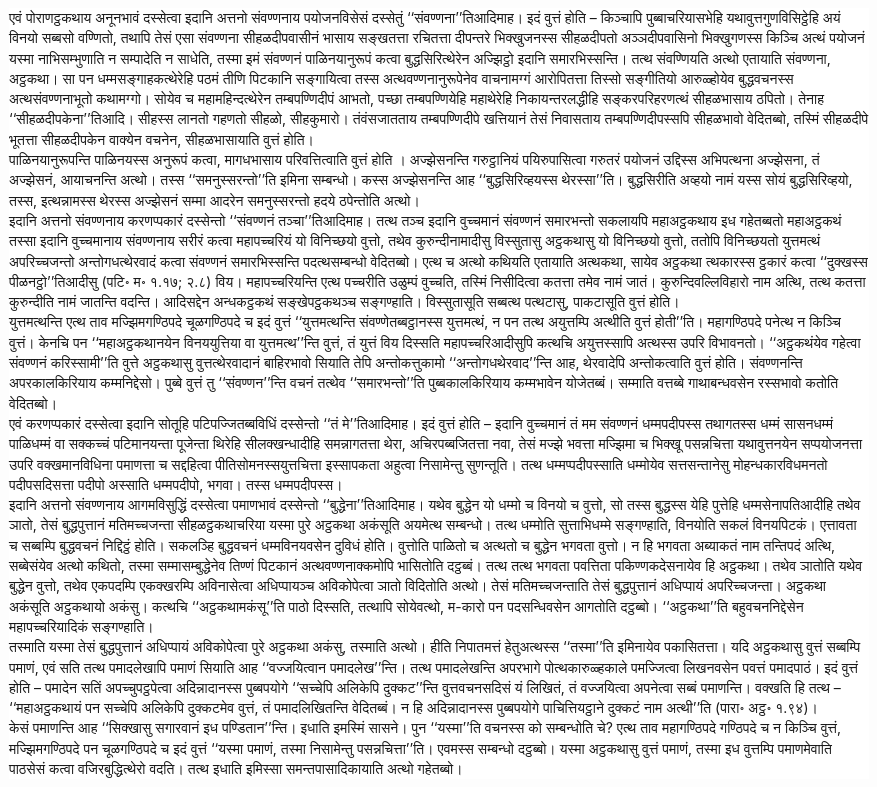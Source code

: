 एवं पोराणट्ठकथाय अनूनभावं दस्सेत्वा इदानि अत्तनो संवण्णनाय पयोजनविसेसं दस्सेतुं ‘‘संवण्णना’’तिआदिमाह। इदं वुत्तं होति – किञ्चापि पुब्बाचरियासभेहि यथावुत्तगुणविसिट्ठेहि अयं विनयो सब्बसो वण्णितो, तथापि तेसं एसा संवण्णना सीहळदीपवासीनं भासाय सङ्खतत्ता रचितत्ता दीपन्तरे भिक्खुजनस्स सीहळदीपतो अञ्ञदीपवासिनो भिक्खुगणस्स किञ्चि अत्थं पयोजनं यस्मा नाभिसम्भुणाति न सम्पादेति न साधेति, तस्मा इमं संवण्णनं पाळिनयानुरूपं कत्वा बुद्धसिरित्थेरेन अज्झिट्ठो इदानि समारभिस्सन्ति। तत्थ संवण्णियति अत्थो एतायाति संवण्णना, अट्ठकथा। सा पन धम्मसङ्गाहकत्थेरेहि पठमं तीणि पिटकानि सङ्गायित्वा तस्स अत्थवण्णनानुरूपेनेव वाचनामग्गं आरोपितत्ता तिस्सो सङ्गीतियो आरुळ्होयेव बुद्धवचनस्स अत्थसंवण्णनाभूतो कथामग्गो। सोयेव च महामहिन्दत्थेरेन तम्बपण्णिदीपं आभतो, पच्छा तम्बपण्णियेहि महाथेरेहि निकायन्तरलद्धीहि सङ्करपरिहरणत्थं सीहळभासाय ठपितो। तेनाह ‘‘सीहळदीपकेना’’तिआदि। सीहस्स लानतो गहणतो सीहळो, सीहकुमारो। तंवंसजातताय तम्बपण्णिदीपे खत्तियानं तेसं निवासताय तम्बपण्णिदीपस्सपि सीहळभावो वेदितब्बो, तस्मिं सीहळदीपे भूतत्ता सीहळदीपकेन वाक्येन वचनेन, सीहळभासायाति वुत्तं होति।  
पाळिनयानुरूपन्ति पाळिनयस्स अनुरूपं कत्वा, मागधभासाय परिवत्तित्वाति वुत्तं होति । अज्झेसनन्ति गरुट्ठानियं पयिरुपासित्वा गरुतरं पयोजनं उद्दिस्स अभिपत्थना अज्झेसना, तं अज्झेसनं, आयाचनन्ति अत्थो। तस्स ‘‘समनुस्सरन्तो’’ति इमिना सम्बन्धो। कस्स अज्झेसनन्ति आह ‘‘बुद्धसिरिव्हयस्स थेरस्सा’’ति। बुद्धसिरीति अव्हयो नामं यस्स सोयं बुद्धसिरिव्हयो, तस्स, इत्थन्नामस्स थेरस्स अज्झेसनं सम्मा आदरेन समनुस्सरन्तो हदये ठपेन्तोति अत्थो।  
इदानि अत्तनो संवण्णनाय करणप्पकारं दस्सेन्तो ‘‘संवण्णनं तञ्चा’’तिआदिमाह। तत्थ तञ्च इदानि वुच्चमानं संवण्णनं समारभन्तो सकलायपि महाअट्ठकथाय इध गहेतब्बतो महाअट्ठकथं तस्सा इदानि वुच्चमानाय संवण्णनाय सरीरं कत्वा महापच्चरियं यो विनिच्छयो वुत्तो, तथेव कुरुन्दीनामादीसु विस्सुतासु अट्ठकथासु यो विनिच्छयो वुत्तो, ततोपि विनिच्छयतो युत्तमत्थं अपरिच्चजन्तो अन्तोगधत्थेरवादं कत्वा संवण्णनं समारभिस्सन्ति पदत्थसम्बन्धो वेदितब्बो। एत्थ च अत्थो कथियति एतायाति अत्थकथा, सायेव अट्ठकथा त्थकारस्स ट्ठकारं कत्वा ‘‘दुक्खस्स पीळनट्ठो’’तिआदीसु (पटि॰ म॰ १.१७; २.८) विय। महापच्चरियन्ति एत्थ पच्चरीति उळुम्पं वुच्चति, तस्मिं निसीदित्वा कतत्ता तमेव नामं जातं। कुरुन्दिवल्लिविहारो नाम अत्थि, तत्थ कतत्ता कुरुन्दीति नामं जातन्ति वदन्ति। आदिसद्देन अन्धकट्ठकथं सङ्खेपट्ठकथञ्च सङ्गण्हाति। विस्सुतासूति सब्बत्थ पत्थटासु, पाकटासूति वुत्तं होति।  
युत्तमत्थन्ति एत्थ ताव मज्झिमगण्ठिपदे चूळगण्ठिपदे च इदं वुत्तं ‘‘युत्तमत्थन्ति संवण्णेतब्बट्ठानस्स युत्तमत्थं, न पन तत्थ अयुत्तम्पि अत्थीति वुत्तं होती’’ति। महागण्ठिपदे पनेत्थ न किञ्चि वुत्तं। केनचि पन ‘‘महाअट्ठकथानयेन विनययुत्तिया वा युत्तमत्थ’’न्ति वुत्तं, तं युत्तं विय दिस्सति महापच्चरिआदीसुपि कत्थचि अयुत्तस्सापि अत्थस्स उपरि विभावनतो। ‘‘अट्ठकथंयेव गहेत्वा संवण्णनं करिस्सामी’’ति वुत्ते अट्ठकथासु वुत्तत्थेरवादानं बाहिरभावो सियाति तेपि अन्तोकत्तुकामो ‘‘अन्तोगधथेरवाद’’न्ति आह, थेरवादेपि अन्तोकत्वाति वुत्तं होति। संवण्णनन्ति अपरकालकिरियाय कम्मनिद्देसो। पुब्बे वुत्तं तु ‘‘संवण्णन’’न्ति वचनं तत्थेव ‘‘समारभन्तो’’ति पुब्बकालकिरियाय कम्मभावेन योजेतब्बं। सम्माति वत्तब्बे गाथाबन्धवसेन रस्सभावो कतोति वेदितब्बो।  
एवं करणप्पकारं दस्सेत्वा इदानि सोतूहि पटिपज्जितब्बविधिं दस्सेन्तो ‘‘तं मे’’तिआदिमाह। इदं वुत्तं होति – इदानि वुच्चमानं तं मम संवण्णनं धम्मपदीपस्स तथागतस्स धम्मं सासनधम्मं पाळिधम्मं वा सक्कच्चं पटिमानयन्ता पूजेन्ता थिरेहि सीलक्खन्धादीहि समन्नागतत्ता थेरा, अचिरपब्बजितत्ता नवा, तेसं मज्झे भवत्ता मज्झिमा च भिक्खू पसन्नचित्ता यथावुत्तनयेन सप्पयोजनत्ता उपरि वक्खमानविधिना पमाणत्ता च सद्दहित्वा पीतिसोमनस्सयुत्तचित्ता इस्सापकता अहुत्वा निसामेन्तु सुणन्तूति। तत्थ धम्मप्पदीपस्साति धम्मोयेव सत्तसन्तानेसु मोहन्धकारविधमनतो पदीपसदिसत्ता पदीपो अस्साति धम्मपदीपो, भगवा। तस्स धम्मपदीपस्स।  
इदानि अत्तनो संवण्णनाय आगमविसुद्धिं दस्सेत्वा पमाणभावं दस्सेन्तो ‘‘बुद्धेना’’तिआदिमाह। यथेव बुद्धेन यो धम्मो च विनयो च वुत्तो, सो तस्स बुद्धस्स येहि पुत्तेहि धम्मसेनापतिआदीहि तथेव ञातो, तेसं बुद्धपुत्तानं मतिमच्चजन्ता सीहळट्ठकथाचरिया यस्मा पुरे अट्ठकथा अकंसूति अयमेत्थ सम्बन्धो। तत्थ धम्मोति सुत्ताभिधम्मे सङ्गण्हाति, विनयोति सकलं विनयपिटकं। एत्तावता च सब्बम्पि बुद्धवचनं निद्दिट्ठं होति। सकलञ्हि बुद्धवचनं धम्मविनयवसेन दुविधं होति। वुत्तोति पाळितो च अत्थतो च बुद्धेन भगवता वुत्तो। न हि भगवता अब्याकतं नाम तन्तिपदं अत्थि, सब्बेसंयेव अत्थो कथितो, तस्मा सम्मासम्बुद्धेनेव तिण्णं पिटकानं अत्थवण्णनाक्कमोपि भासितोति दट्ठब्बं। तत्थ तत्थ भगवता पवत्तिता पकिण्णकदेसनायेव हि अट्ठकथा। तथेव ञातोति यथेव बुद्धेन वुत्तो, तथेव एकपदम्पि एकक्खरम्पि अविनासेत्वा अधिप्पायञ्च अविकोपेत्वा ञातो विदितोति अत्थो। तेसं मतिमच्चजन्ताति तेसं बुद्धपुत्तानं अधिप्पायं अपरिच्चजन्ता। अट्ठकथा अकंसूति अट्ठकथायो अकंसु। कत्थचि ‘‘अट्ठकथामकंसू’’ति पाठो दिस्सति, तत्थापि सोयेवत्थो, म-कारो पन पदसन्धिवसेन आगतोति दट्ठब्बो। ‘‘अट्ठकथा’’ति बहुवचननिद्देसेन महापच्चरियादिकं सङ्गण्हाति।  
तस्माति यस्मा तेसं बुद्धपुत्तानं अधिप्पायं अविकोपेत्वा पुरे अट्ठकथा अकंसु, तस्माति अत्थो। हीति निपातमत्तं हेतुअत्थस्स ‘‘तस्मा’’ति इमिनायेव पकासितत्ता। यदि अट्ठकथासु वुत्तं सब्बम्पि पमाणं, एवं सति तत्थ पमादलेखापि पमाणं सियाति आह ‘‘वज्जयित्वान पमादलेख’’न्ति। तत्थ पमादलेखन्ति अपरभागे पोत्थकारुळ्हकाले पमज्जित्वा लिखनवसेन पवत्तं पमादपाठं। इदं वुत्तं होति – पमादेन सतिं अपच्चुपट्ठपेत्वा अदिन्नादानस्स पुब्बपयोगे ‘‘सच्चेपि अलिकेपि दुक्कट’’न्ति वुत्तवचनसदिसं यं लिखितं, तं वज्जयित्वा अपनेत्वा सब्बं पमाणन्ति। वक्खति हि तत्थ –  
‘‘महाअट्ठकथायं पन सच्चेपि अलिकेपि दुक्कटमेव वुत्तं, तं पमादलिखितन्ति वेदितब्बं। न हि अदिन्नादानस्स पुब्बपयोगे पाचित्तियट्ठाने दुक्कटं नाम अत्थी’’ति (पारा॰ अट्ठ॰ १.९४)।  
केसं पमाणन्ति आह ‘‘सिक्खासु सगारवानं इध पण्डितान’’न्ति। इधाति इमस्मिं सासने। पुन ‘‘यस्मा’’ति वचनस्स को सम्बन्धोति चे? एत्थ ताव महागण्ठिपदे गण्ठिपदे च न किञ्चि वुत्तं, मज्झिमगण्ठिपदे पन चूळगण्ठिपदे च इदं वुत्तं ‘‘यस्मा पमाणं, तस्मा निसामेन्तु पसन्नचित्ता’’ति। एवमस्स सम्बन्धो दट्ठब्बो। यस्मा अट्ठकथासु वुत्तं पमाणं, तस्मा इध वुत्तम्पि पमाणमेवाति पाठसेसं कत्वा वजिरबुद्धित्थेरो वदति। तत्थ इधाति इमिस्सा समन्तपासादिकायाति अत्थो गहेतब्बो।  